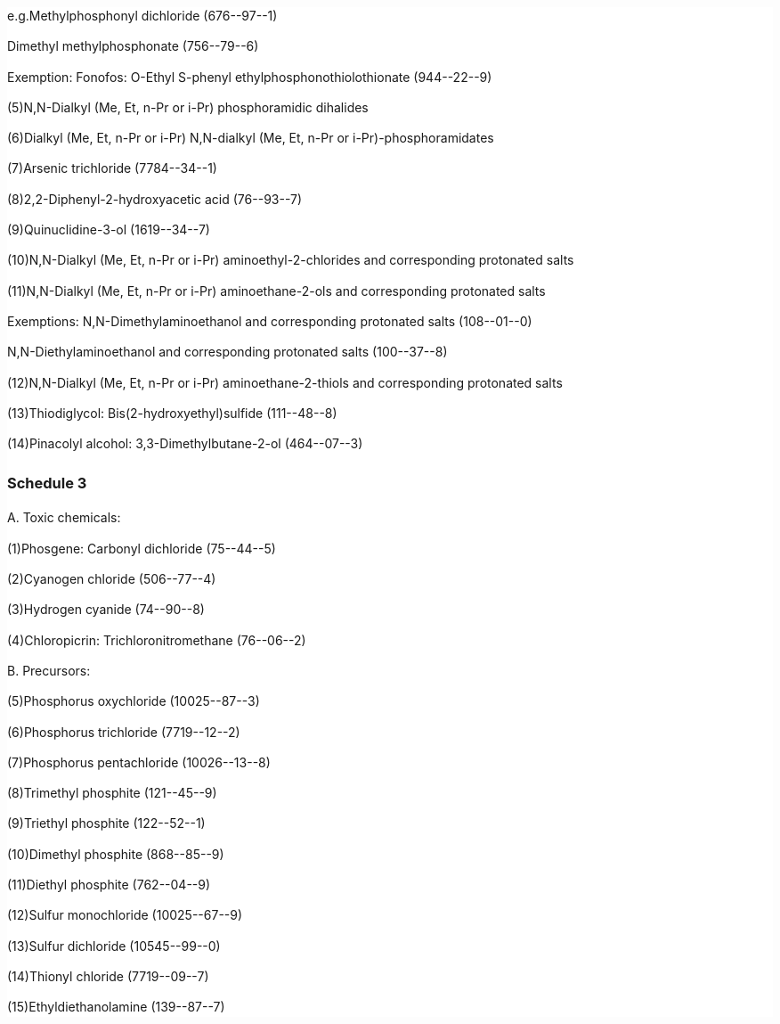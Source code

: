e.g.Methylphosphonyl dichloride (676--97--1)

Dimethyl methylphosphonate (756--79--6)

Exemption: Fonofos: O-Ethyl S-phenyl ethylphosphonothiolothionate (944--22--9)

(5)N,N-Dialkyl (Me, Et, n-Pr or i-Pr) phosphoramidic dihalides 

(6)Dialkyl (Me, Et, n-Pr or i-Pr) N,N-dialkyl (Me, Et, n-Pr or i-Pr)-phosphoramidates 

(7)Arsenic trichloride (7784--34--1)

(8)2,2-Diphenyl-2-hydroxyacetic acid (76--93--7)

(9)Quinuclidine-3-ol (1619--34--7)

(10)N,N-Dialkyl (Me, Et, n-Pr or i-Pr) aminoethyl-2-chlorides and corresponding protonated salts 

(11)N,N-Dialkyl (Me, Et, n-Pr or i-Pr) aminoethane-2-ols and corresponding protonated salts 

Exemptions: N,N-Dimethylaminoethanol and corresponding protonated salts (108--01--0)

N,N-Diethylaminoethanol and corresponding protonated salts (100--37--8)

(12)N,N-Dialkyl (Me, Et, n-Pr or i-Pr) aminoethane-2-thiols and corresponding protonated salts 

(13)Thiodiglycol: Bis(2-hydroxyethyl)sulfide (111--48--8)

(14)Pinacolyl alcohol: 3,3-Dimethylbutane-2-ol (464--07--3)

### Schedule 3

A. Toxic chemicals: 

(1)Phosgene: Carbonyl dichloride (75--44--5)

(2)Cyanogen chloride (506--77--4)

(3)Hydrogen cyanide (74--90--8)

(4)Chloropicrin: Trichloronitromethane (76--06--2)

B. Precursors: 

(5)Phosphorus oxychloride (10025--87--3)

(6)Phosphorus trichloride (7719--12--2)

(7)Phosphorus pentachloride (10026--13--8)

(8)Trimethyl phosphite (121--45--9)

(9)Triethyl phosphite (122--52--1)

(10)Dimethyl phosphite (868--85--9)

(11)Diethyl phosphite (762--04--9)

(12)Sulfur monochloride (10025--67--9)

(13)Sulfur dichloride (10545--99--0)

(14)Thionyl chloride (7719--09--7)

(15)Ethyldiethanolamine (139--87--7)
